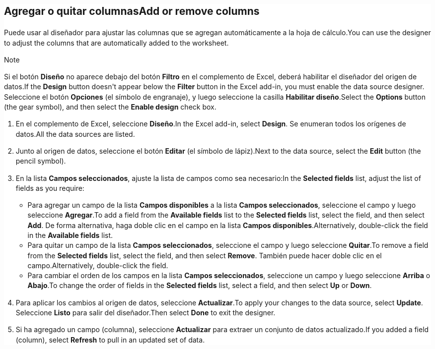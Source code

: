 ## <a name="add-or-remove-columns"></a><span data-ttu-id="227fc-166">Agregar o quitar columnas</span><span class="sxs-lookup"><span data-stu-id="227fc-166">Add or remove columns</span></span>
<span data-ttu-id="227fc-167">Puede usar al diseñador para ajustar las columnas que se agregan automáticamente a la hoja de cálculo.</span><span class="sxs-lookup"><span data-stu-id="227fc-167">You can use the designer to adjust the columns that are automatically added to the worksheet.</span></span>

> [!NOTE]
> <span data-ttu-id="227fc-168">Si el botón **Diseño** no aparece debajo del botón **Filtro** en el complemento de Excel, deberá habilitar el diseñador del origen de datos.</span><span class="sxs-lookup"><span data-stu-id="227fc-168">If the **Design** button doesn't appear below the **Filter** button in the Excel add-in, you must enable the data source designer.</span></span> <span data-ttu-id="227fc-169">Seleccione el botón **Opciones** (el símbolo de engranaje), y luego seleccione la casilla **Habilitar diseño**.</span><span class="sxs-lookup"><span data-stu-id="227fc-169">Select the **Options** button (the gear symbol), and then select the **Enable design** check box.</span></span>

1. <span data-ttu-id="227fc-170">En el complemento de Excel, seleccione **Diseño**.</span><span class="sxs-lookup"><span data-stu-id="227fc-170">In the Excel add-in, select **Design**.</span></span> <span data-ttu-id="227fc-171">Se enumeran todos los orígenes de datos.</span><span class="sxs-lookup"><span data-stu-id="227fc-171">All the data sources are listed.</span></span>
2. <span data-ttu-id="227fc-172">Junto al origen de datos, seleccione el botón **Editar** (el símbolo de lápiz).</span><span class="sxs-lookup"><span data-stu-id="227fc-172">Next to the data source, select the **Edit** button (the pencil symbol).</span></span>
3. <span data-ttu-id="227fc-173">En la lista **Campos seleccionados**, ajuste la lista de campos como sea necesario:</span><span class="sxs-lookup"><span data-stu-id="227fc-173">In the **Selected fields** list, adjust the list of fields as you require:</span></span>

    - <span data-ttu-id="227fc-174">Para agregar un campo de la lista **Campos disponibles** a la lista **Campos seleccionados**, seleccione el campo y luego seleccione **Agregar**.</span><span class="sxs-lookup"><span data-stu-id="227fc-174">To add a field from the **Available fields** list to the **Selected fields** list, select the field, and then select **Add**.</span></span> <span data-ttu-id="227fc-175">De forma alternativa, haga doble clic en el campo en la lista **Campos disponibles**.</span><span class="sxs-lookup"><span data-stu-id="227fc-175">Alternatively, double-click the field in the **Available fields** list.</span></span>
    - <span data-ttu-id="227fc-176">Para quitar un campo de la lista **Campos seleccionados**, seleccione el campo y luego seleccione **Quitar**.</span><span class="sxs-lookup"><span data-stu-id="227fc-176">To remove a field from the **Selected fields** list, select the field, and then select **Remove**.</span></span> <span data-ttu-id="227fc-177">También puede hacer doble clic en el campo.</span><span class="sxs-lookup"><span data-stu-id="227fc-177">Alternatively, double-click the field.</span></span>
    - <span data-ttu-id="227fc-178">Para cambiar el orden de los campos en la lista **Campos seleccionados**, seleccione un campo y luego seleccione **Arriba** o **Abajo**.</span><span class="sxs-lookup"><span data-stu-id="227fc-178">To change the order of fields in the **Selected fields** list, select a field, and then select **Up** or **Down**.</span></span>

4. <span data-ttu-id="227fc-179">Para aplicar los cambios al origen de datos, seleccione **Actualizar**.</span><span class="sxs-lookup"><span data-stu-id="227fc-179">To apply your changes to the data source, select **Update**.</span></span> <span data-ttu-id="227fc-180">Seleccione **Listo** para salir del diseñador.</span><span class="sxs-lookup"><span data-stu-id="227fc-180">Then select **Done** to exit the designer.</span></span>
5. <span data-ttu-id="227fc-181">Si ha agregado un campo (columna), seleccione **Actualizar** para extraer un conjunto de datos actualizado.</span><span class="sxs-lookup"><span data-stu-id="227fc-181">If you added a field (column), select **Refresh** to pull in an updated set of data.</span></span>
